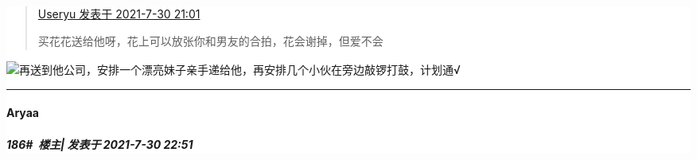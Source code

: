 
<blockquote><a href="httphttps://bbs.saraba1st.com/2b/forum.php?mod=redirect&amp;goto=findpost&amp;pid=52171629&amp;ptid=2018136" target="_blank">Useryu 发表于 2021-7-30 21:01</a>

买花花送给他呀，花上可以放张你和男友的合拍，花会谢掉，但爱不会</blockquote>
<img src="https://static.saraba1st.com/image/smiley/face2017/065.png" referrerpolicy="no-referrer">再送到他公司，安排一个漂亮妹子亲手递给他，再安排几个小伙在旁边敲锣打鼓，计划通√


*****

####  Aryaa  
##### 186#         楼主| 发表于 2021-7-30 22:51


